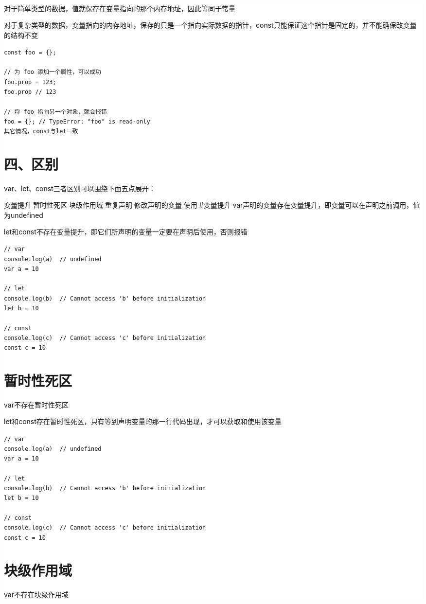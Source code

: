 对于简单类型的数据，值就保存在变量指向的那个内存地址，因此等同于常量

对于复杂类型的数据，变量指向的内存地址，保存的只是一个指向实际数据的指针，const只能保证这个指针是固定的，并不能确保改变量的结构不变
```
const foo = {};

// 为 foo 添加一个属性，可以成功
foo.prop = 123;
foo.prop // 123

// 将 foo 指向另一个对象，就会报错
foo = {}; // TypeError: "foo" is read-only
其它情况，const与let一致
```
# 四、区别
var、let、const三者区别可以围绕下面五点展开：

变量提升
暂时性死区
块级作用域
重复声明
修改声明的变量
使用
#变量提升
var声明的变量存在变量提升，即变量可以在声明之前调用，值为undefined

let和const不存在变量提升，即它们所声明的变量一定要在声明后使用，否则报错
```
// var
console.log(a)  // undefined
var a = 10

// let 
console.log(b)  // Cannot access 'b' before initialization
let b = 10

// const
console.log(c)  // Cannot access 'c' before initialization
const c = 10
```
# 暂时性死区
var不存在暂时性死区

let和const存在暂时性死区，只有等到声明变量的那一行代码出现，才可以获取和使用该变量
```
// var
console.log(a)  // undefined
var a = 10

// let
console.log(b)  // Cannot access 'b' before initialization
let b = 10

// const
console.log(c)  // Cannot access 'c' before initialization
const c = 10
```
# 块级作用域
var不存在块级作用域
